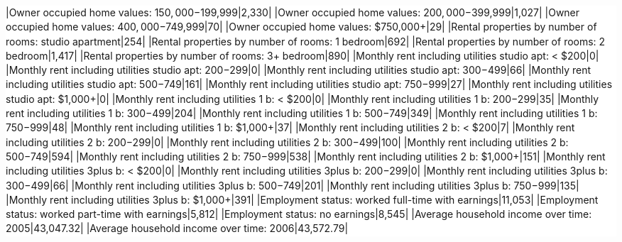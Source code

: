 |Owner occupied home values: $150,000-$199,999|2,330|
|Owner occupied home values: $200,000-$399,999|1,027|
|Owner occupied home values: $400,000-$749,999|70|
|Owner occupied home values: $750,000+|29|
|Rental properties by number of rooms: studio apartment|254|
|Rental properties by number of rooms: 1 bedroom|692|
|Rental properties by number of rooms: 2 bedroom|1,417|
|Rental properties by number of rooms: 3+ bedroom|890|
|Monthly rent including utilities studio apt: < $200|0|
|Monthly rent including utilities studio apt: $200-$299|0|
|Monthly rent including utilities studio apt: $300-$499|66|
|Monthly rent including utilities studio apt: $500-$749|161|
|Monthly rent including utilities studio apt: $750-$999|27|
|Monthly rent including utilities studio apt: $1,000+|0|
|Monthly rent including utilities 1 b: < $200|0|
|Monthly rent including utilities 1 b: $200-$299|35|
|Monthly rent including utilities 1 b: $300-$499|204|
|Monthly rent including utilities 1 b: $500-$749|349|
|Monthly rent including utilities 1 b: $750-$999|48|
|Monthly rent including utilities 1 b: $1,000+|37|
|Monthly rent including utilities 2 b: < $200|7|
|Monthly rent including utilities 2 b: $200-$299|0|
|Monthly rent including utilities 2 b: $300-$499|100|
|Monthly rent including utilities 2 b: $500-$749|594|
|Monthly rent including utilities 2 b: $750-$999|538|
|Monthly rent including utilities 2 b: $1,000+|151|
|Monthly rent including utilities 3plus b: < $200|0|
|Monthly rent including utilities 3plus b: $200-$299|0|
|Monthly rent including utilities 3plus b: $300-$499|66|
|Monthly rent including utilities 3plus b: $500-$749|201|
|Monthly rent including utilities 3plus b: $750-$999|135|
|Monthly rent including utilities 3plus b: $1,000+|391|
|Employment status: worked full-time with earnings|11,053|
|Employment status: worked part-time with earnings|5,812|
|Employment status: no earnings|8,545|
|Average household income over time: 2005|43,047.32|
|Average household income over time: 2006|43,572.79|